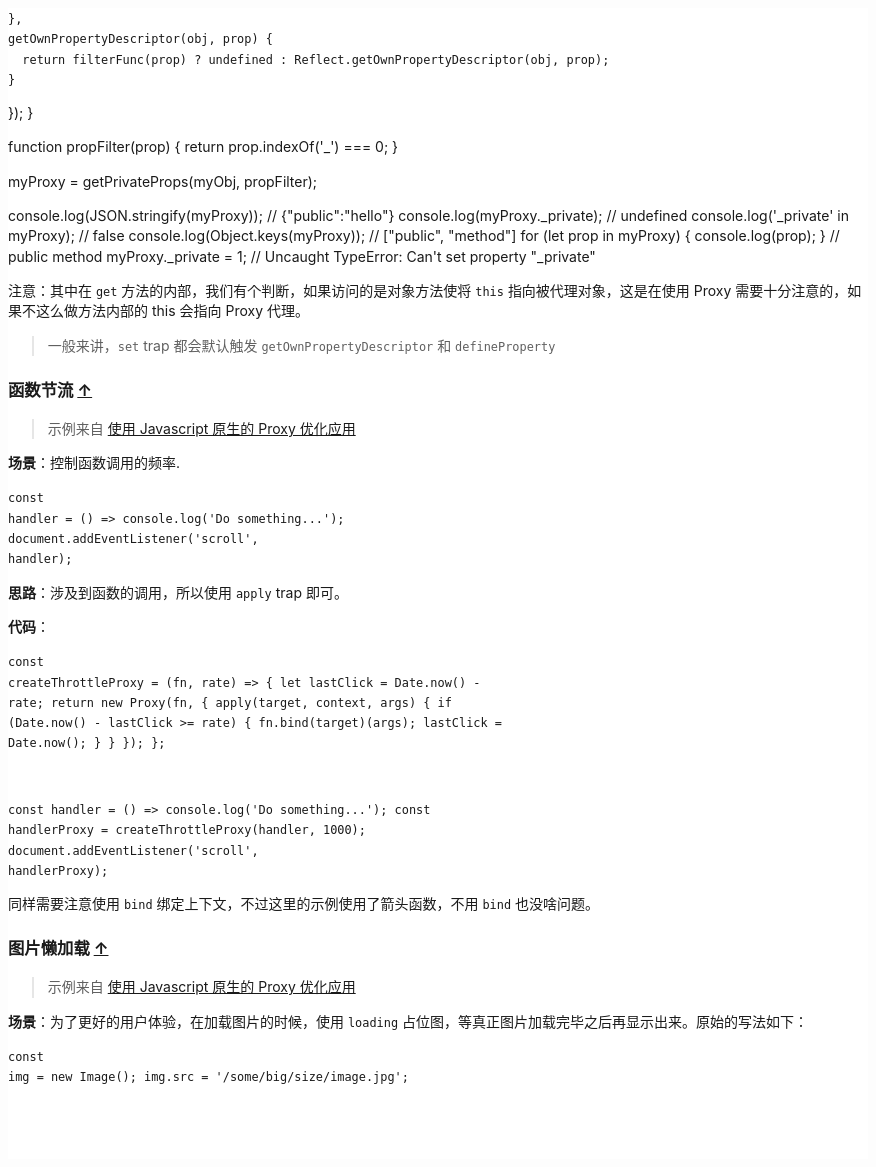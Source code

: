     },
    getOwnPropertyDescriptor(obj, prop) {
      return filterFunc(prop) ? undefined : Reflect.getOwnPropertyDescriptor(obj, prop);
    }
  });
}

function propFilter(prop) {
  return prop.indexOf(&apos;_&apos;) === 0;
}

myProxy = getPrivateProps(myObj, propFilter);

console.log(JSON.stringify(myProxy)); // {&quot;public&quot;:&quot;hello&quot;}
console.log(myProxy._private); // undefined
console.log(&apos;_private&apos; in myProxy); // false
console.log(Object.keys(myProxy)); // [&quot;public&quot;, &quot;method&quot;]
for (let prop in myProxy) { console.log(prop); }    // public  method
myProxy._private = 1; // Uncaught TypeError: Can&apos;t set property &quot;_private&quot;</code></pre><p>&#x6CE8;&#x610F;&#xFF1A;&#x5176;&#x4E2D;&#x5728; <code>get</code> &#x65B9;&#x6CD5;&#x7684;&#x5185;&#x90E8;&#xFF0C;&#x6211;&#x4EEC;&#x6709;&#x4E2A;&#x5224;&#x65AD;&#xFF0C;&#x5982;&#x679C;&#x8BBF;&#x95EE;&#x7684;&#x662F;&#x5BF9;&#x8C61;&#x65B9;&#x6CD5;&#x4F7F;&#x5C06; <code>this</code> &#x6307;&#x5411;&#x88AB;&#x4EE3;&#x7406;&#x5BF9;&#x8C61;&#xFF0C;&#x8FD9;&#x662F;&#x5728;&#x4F7F;&#x7528; Proxy &#x9700;&#x8981;&#x5341;&#x5206;&#x6CE8;&#x610F;&#x7684;&#xFF0C;&#x5982;&#x679C;&#x4E0D;&#x8FD9;&#x4E48;&#x505A;&#x65B9;&#x6CD5;&#x5185;&#x90E8;&#x7684; this &#x4F1A;&#x6307;&#x5411; Proxy &#x4EE3;&#x7406;&#x3002;</p><blockquote>&#x4E00;&#x822C;&#x6765;&#x8BB2;&#xFF0C;<code>set</code> trap &#x90FD;&#x4F1A;&#x9ED8;&#x8BA4;&#x89E6;&#x53D1; <code>getOwnPropertyDescriptor</code> &#x548C; <code>defineProperty</code></blockquote><p><a id="fn-throttle"></a></p><h3>&#x51FD;&#x6570;&#x8282;&#x6D41; <a href="#catalog">&#x2191;</a></h3><blockquote>&#x793A;&#x4F8B;&#x6765;&#x81EA; <a href="https://juejin.im/post/5a3cb0846fb9a044fb07f36c" rel="nofollow noreferrer">&#x4F7F;&#x7528; Javascript &#x539F;&#x751F;&#x7684; Proxy &#x4F18;&#x5316;&#x5E94;&#x7528;</a></blockquote><p><strong>&#x573A;&#x666F;</strong>&#xFF1A;&#x63A7;&#x5236;&#x51FD;&#x6570;&#x8C03;&#x7528;&#x7684;&#x9891;&#x7387;.</p><pre><code class="js">const handler = () =&gt; console.log(&apos;Do something...&apos;);
document.addEventListener(&apos;scroll&apos;, handler);</code></pre><p><strong>&#x601D;&#x8DEF;</strong>&#xFF1A;&#x6D89;&#x53CA;&#x5230;&#x51FD;&#x6570;&#x7684;&#x8C03;&#x7528;&#xFF0C;&#x6240;&#x4EE5;&#x4F7F;&#x7528; <code>apply</code> trap &#x5373;&#x53EF;&#x3002;</p><p><strong>&#x4EE3;&#x7801;</strong>&#xFF1A;</p><pre><code class="js">const createThrottleProxy = (fn, rate) =&gt; {
  let lastClick = Date.now() - rate;
  return new Proxy(fn, {
    apply(target, context, args) {
      if (Date.now() - lastClick &gt;= rate) {
        fn.bind(target)(args);
        lastClick = Date.now();
      }
    }
  });
};

const handler = () =&gt; console.log(&apos;Do something...&apos;);
const handlerProxy = createThrottleProxy(handler, 1000);
document.addEventListener(&apos;scroll&apos;, handlerProxy);</code></pre><p>&#x540C;&#x6837;&#x9700;&#x8981;&#x6CE8;&#x610F;&#x4F7F;&#x7528; <code>bind</code> &#x7ED1;&#x5B9A;&#x4E0A;&#x4E0B;&#x6587;&#xFF0C;&#x4E0D;&#x8FC7;&#x8FD9;&#x91CC;&#x7684;&#x793A;&#x4F8B;&#x4F7F;&#x7528;&#x4E86;&#x7BAD;&#x5934;&#x51FD;&#x6570;&#xFF0C;&#x4E0D;&#x7528; <code>bind</code> &#x4E5F;&#x6CA1;&#x5565;&#x95EE;&#x9898;&#x3002;</p><p><a id="image-lazy"></a></p><h3>&#x56FE;&#x7247;&#x61D2;&#x52A0;&#x8F7D; <a href="#catalog">&#x2191;</a></h3><blockquote>&#x793A;&#x4F8B;&#x6765;&#x81EA; <a href="https://juejin.im/post/5a3cb0846fb9a044fb07f36c" rel="nofollow noreferrer">&#x4F7F;&#x7528; Javascript &#x539F;&#x751F;&#x7684; Proxy &#x4F18;&#x5316;&#x5E94;&#x7528;</a></blockquote><p><strong>&#x573A;&#x666F;</strong>&#xFF1A;&#x4E3A;&#x4E86;&#x66F4;&#x597D;&#x7684;&#x7528;&#x6237;&#x4F53;&#x9A8C;&#xFF0C;&#x5728;&#x52A0;&#x8F7D;&#x56FE;&#x7247;&#x7684;&#x65F6;&#x5019;&#xFF0C;&#x4F7F;&#x7528; <code>loading</code> &#x5360;&#x4F4D;&#x56FE;&#xFF0C;&#x7B49;&#x771F;&#x6B63;&#x56FE;&#x7247;&#x52A0;&#x8F7D;&#x5B8C;&#x6BD5;&#x4E4B;&#x540E;&#x518D;&#x663E;&#x793A;&#x51FA;&#x6765;&#x3002;&#x539F;&#x59CB;&#x7684;&#x5199;&#x6CD5;&#x5982;&#x4E0B;&#xFF1A;</p><pre><code class="js">const img = new Image();
img.src = &apos;/some/big/size/image.jpg&apos;;